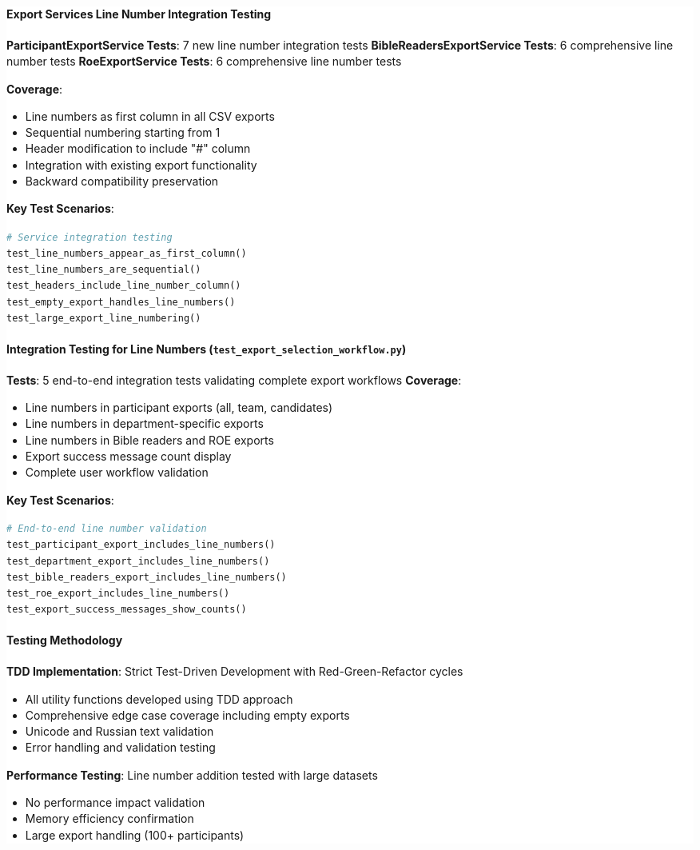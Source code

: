 #### Export Services Line Number Integration Testing
**ParticipantExportService Tests**: 7 new line number integration tests
**BibleReadersExportService Tests**: 6 comprehensive line number tests
**RoeExportService Tests**: 6 comprehensive line number tests

**Coverage**:
- Line numbers as first column in all CSV exports
- Sequential numbering starting from 1
- Header modification to include "#" column
- Integration with existing export functionality
- Backward compatibility preservation

**Key Test Scenarios**:
```python
# Service integration testing
test_line_numbers_appear_as_first_column()
test_line_numbers_are_sequential()
test_headers_include_line_number_column()
test_empty_export_handles_line_numbers()
test_large_export_line_numbering()
```

#### Integration Testing for Line Numbers (`test_export_selection_workflow.py`)
**Tests**: 5 end-to-end integration tests validating complete export workflows
**Coverage**:
- Line numbers in participant exports (all, team, candidates)
- Line numbers in department-specific exports
- Line numbers in Bible readers and ROE exports
- Export success message count display
- Complete user workflow validation

**Key Test Scenarios**:
```python
# End-to-end line number validation
test_participant_export_includes_line_numbers()
test_department_export_includes_line_numbers()
test_bible_readers_export_includes_line_numbers()
test_roe_export_includes_line_numbers()
test_export_success_messages_show_counts()
```

#### Testing Methodology
**TDD Implementation**: Strict Test-Driven Development with Red-Green-Refactor cycles
- All utility functions developed using TDD approach
- Comprehensive edge case coverage including empty exports
- Unicode and Russian text validation
- Error handling and validation testing

**Performance Testing**: Line number addition tested with large datasets
- No performance impact validation
- Memory efficiency confirmation
- Large export handling (100+ participants)
